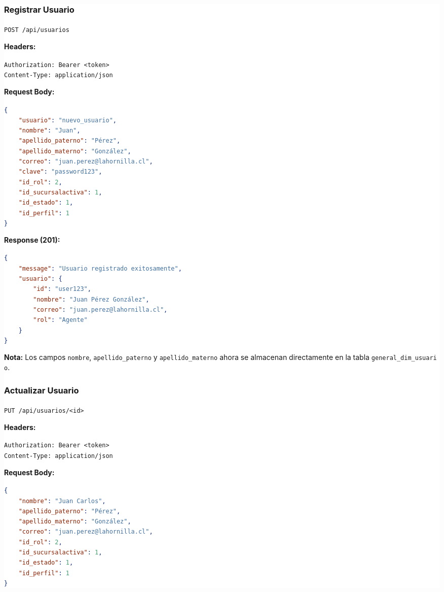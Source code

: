 ### **Registrar Usuario**
```http
POST /api/usuarios
```

**Headers:**
```
Authorization: Bearer <token>
Content-Type: application/json
```

**Request Body:**
```json
{
    "usuario": "nuevo_usuario",
    "nombre": "Juan",
    "apellido_paterno": "Pérez",
    "apellido_materno": "González",
    "correo": "juan.perez@lahornilla.cl",
    "clave": "password123",
    "id_rol": 2,
    "id_sucursalactiva": 1,
    "id_estado": 1,
    "id_perfil": 1
}
```

**Response (201):**
```json
{
    "message": "Usuario registrado exitosamente",
    "usuario": {
        "id": "user123",
        "nombre": "Juan Pérez González",
        "correo": "juan.perez@lahornilla.cl",
        "rol": "Agente"
    }
}
```

**Nota:** Los campos `nombre`, `apellido_paterno` y `apellido_materno` ahora se almacenan directamente en la tabla `general_dim_usuario`.

### **Actualizar Usuario**
```http
PUT /api/usuarios/<id>
```

**Headers:**
```
Authorization: Bearer <token>
Content-Type: application/json
```

**Request Body:**
```json
{
    "nombre": "Juan Carlos",
    "apellido_paterno": "Pérez",
    "apellido_materno": "González",
    "correo": "juan.perez@lahornilla.cl",
    "id_rol": 2,
    "id_sucursalactiva": 1,
    "id_estado": 1,
    "id_perfil": 1
}
```
